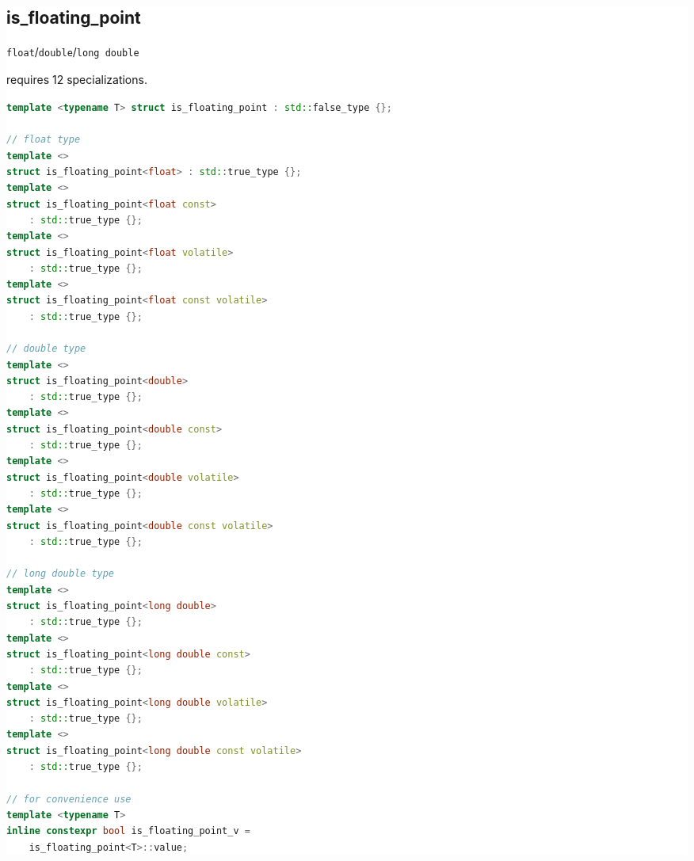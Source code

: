 ## is_floating_point

`float`/`double`/`long double`

requires 12 specializations.

```cpp
template <typename T> struct is_floating_point : std::false_type {};

// float type
template <>
struct is_floating_point<float> : std::true_type {};
template <>
struct is_floating_point<float const>
    : std::true_type {};
template <>
struct is_floating_point<float volatile>
    : std::true_type {};
template <>
struct is_floating_point<float const volatile>
    : std::true_type {};

// double type
template <>
struct is_floating_point<double>
    : std::true_type {};
template <>
struct is_floating_point<double const>
    : std::true_type {};
template <>
struct is_floating_point<double volatile>
    : std::true_type {};
template <>
struct is_floating_point<double const volatile>
    : std::true_type {};

// long double type
template <>
struct is_floating_point<long double>
    : std::true_type {};
template <>
struct is_floating_point<long double const>
    : std::true_type {};
template <>
struct is_floating_point<long double volatile>
    : std::true_type {};
template <>
struct is_floating_point<long double const volatile>
    : std::true_type {};

// for convenience use
template <typename T>
inline constexpr bool is_floating_point_v =
    is_floating_point<T>::value;
```
